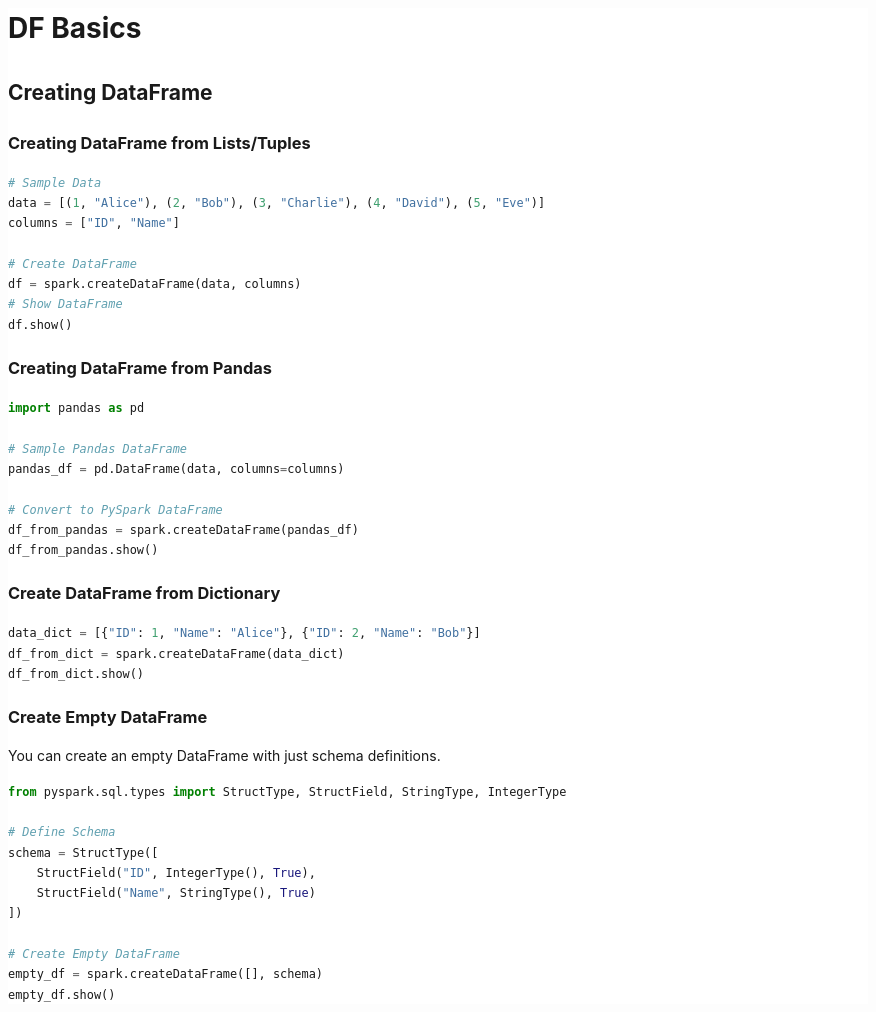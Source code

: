 # DF Basics

## Creating DataFrame


### Creating DataFrame from Lists/Tuples
```python
# Sample Data
data = [(1, "Alice"), (2, "Bob"), (3, "Charlie"), (4, "David"), (5, "Eve")]
columns = ["ID", "Name"]

# Create DataFrame
df = spark.createDataFrame(data, columns)
# Show DataFrame
df.show()
```

### Creating DataFrame from Pandas
```python
import pandas as pd

# Sample Pandas DataFrame
pandas_df = pd.DataFrame(data, columns=columns)

# Convert to PySpark DataFrame
df_from_pandas = spark.createDataFrame(pandas_df)
df_from_pandas.show()
```

### Create DataFrame from Dictionary

```python
data_dict = [{"ID": 1, "Name": "Alice"}, {"ID": 2, "Name": "Bob"}]
df_from_dict = spark.createDataFrame(data_dict)
df_from_dict.show()
```

### Create Empty DataFrame

You can create an empty DataFrame with just schema definitions.
```python
from pyspark.sql.types import StructType, StructField, StringType, IntegerType

# Define Schema
schema = StructType([
    StructField("ID", IntegerType(), True),
    StructField("Name", StringType(), True)
])

# Create Empty DataFrame
empty_df = spark.createDataFrame([], schema)
empty_df.show()

```
